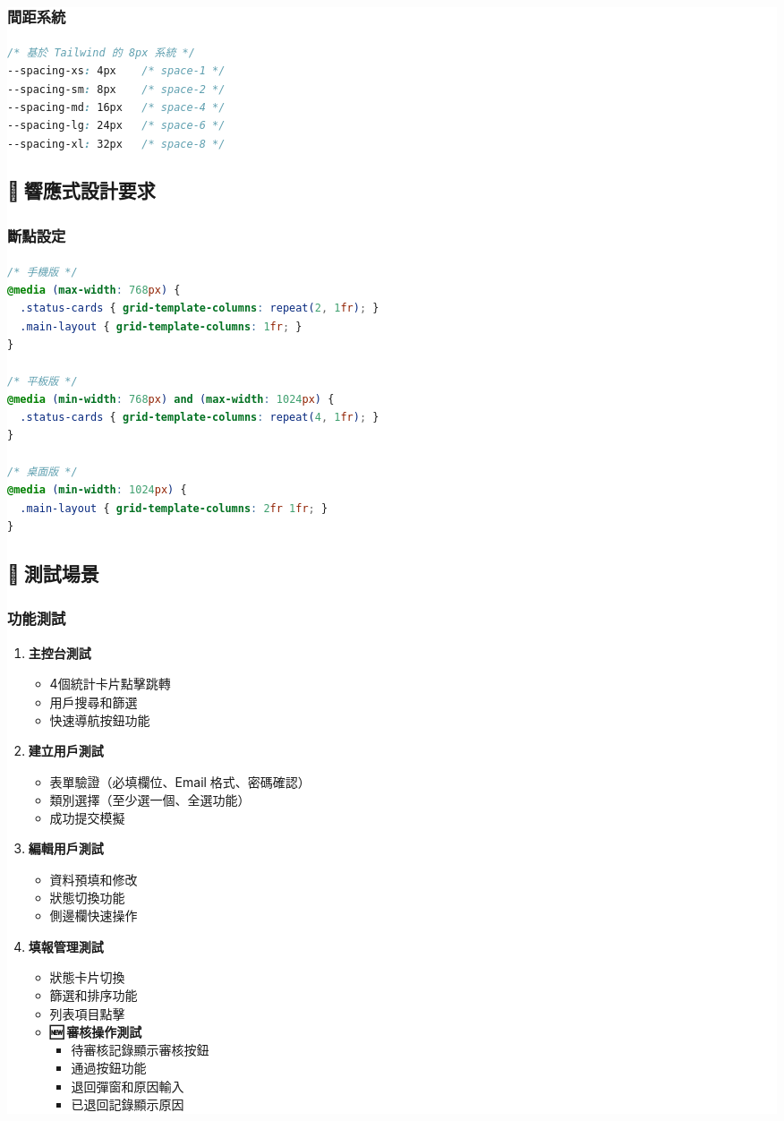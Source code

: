 ### 間距系統
```css
/* 基於 Tailwind 的 8px 系統 */
--spacing-xs: 4px    /* space-1 */
--spacing-sm: 8px    /* space-2 */
--spacing-md: 16px   /* space-4 */
--spacing-lg: 24px   /* space-6 */
--spacing-xl: 32px   /* space-8 */
```

## 📱 響應式設計要求

### 斷點設定
```css
/* 手機版 */
@media (max-width: 768px) {
  .status-cards { grid-template-columns: repeat(2, 1fr); }
  .main-layout { grid-template-columns: 1fr; }
}

/* 平板版 */
@media (min-width: 768px) and (max-width: 1024px) {
  .status-cards { grid-template-columns: repeat(4, 1fr); }
}

/* 桌面版 */
@media (min-width: 1024px) {
  .main-layout { grid-template-columns: 2fr 1fr; }
}
```

## 🧪 測試場景

### 功能測試
1. **主控台測試**
   - 4個統計卡片點擊跳轉
   - 用戶搜尋和篩選
   - 快速導航按鈕功能

2. **建立用戶測試**
   - 表單驗證（必填欄位、Email 格式、密碼確認）
   - 類別選擇（至少選一個、全選功能）
   - 成功提交模擬

3. **編輯用戶測試**
   - 資料預填和修改
   - 狀態切換功能
   - 側邊欄快速操作

4. **填報管理測試**
   - 狀態卡片切換
   - 篩選和排序功能
   - 列表項目點擊
   - **🆕 審核操作測試**
     - 待審核記錄顯示審核按鈕
     - 通過按鈕功能
     - 退回彈窗和原因輸入
     - 已退回記錄顯示原因
